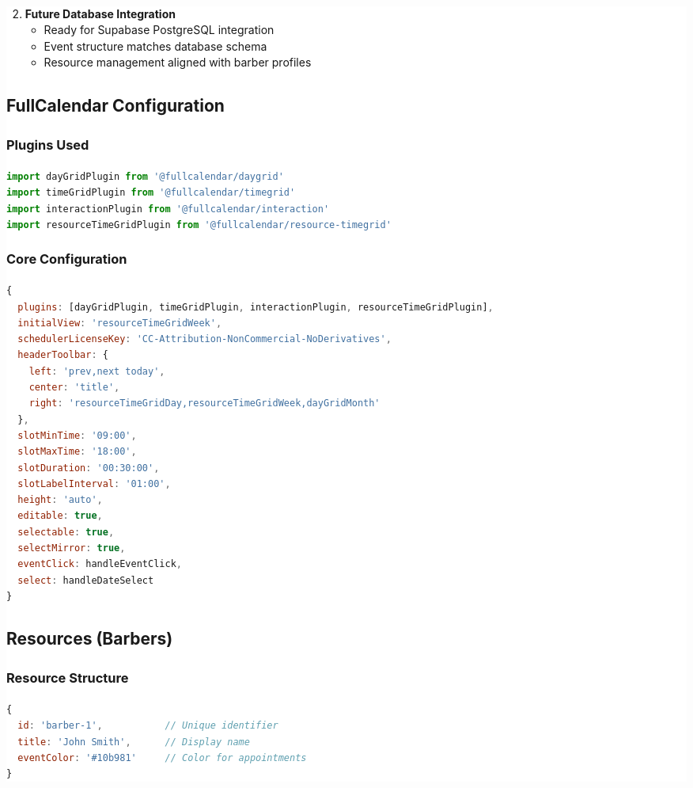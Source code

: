 2. **Future Database Integration**
   - Ready for Supabase PostgreSQL integration
   - Event structure matches database schema
   - Resource management aligned with barber profiles

## FullCalendar Configuration

### Plugins Used

```javascript
import dayGridPlugin from '@fullcalendar/daygrid'
import timeGridPlugin from '@fullcalendar/timegrid'
import interactionPlugin from '@fullcalendar/interaction'
import resourceTimeGridPlugin from '@fullcalendar/resource-timegrid'
```

### Core Configuration

```javascript
{
  plugins: [dayGridPlugin, timeGridPlugin, interactionPlugin, resourceTimeGridPlugin],
  initialView: 'resourceTimeGridWeek',
  schedulerLicenseKey: 'CC-Attribution-NonCommercial-NoDerivatives',
  headerToolbar: {
    left: 'prev,next today',
    center: 'title',
    right: 'resourceTimeGridDay,resourceTimeGridWeek,dayGridMonth'
  },
  slotMinTime: '09:00',
  slotMaxTime: '18:00',
  slotDuration: '00:30:00',
  slotLabelInterval: '01:00',
  height: 'auto',
  editable: true,
  selectable: true,
  selectMirror: true,
  eventClick: handleEventClick,
  select: handleDateSelect
}
```

## Resources (Barbers)

### Resource Structure

```javascript
{
  id: 'barber-1',           // Unique identifier
  title: 'John Smith',      // Display name
  eventColor: '#10b981'     // Color for appointments
}
```
